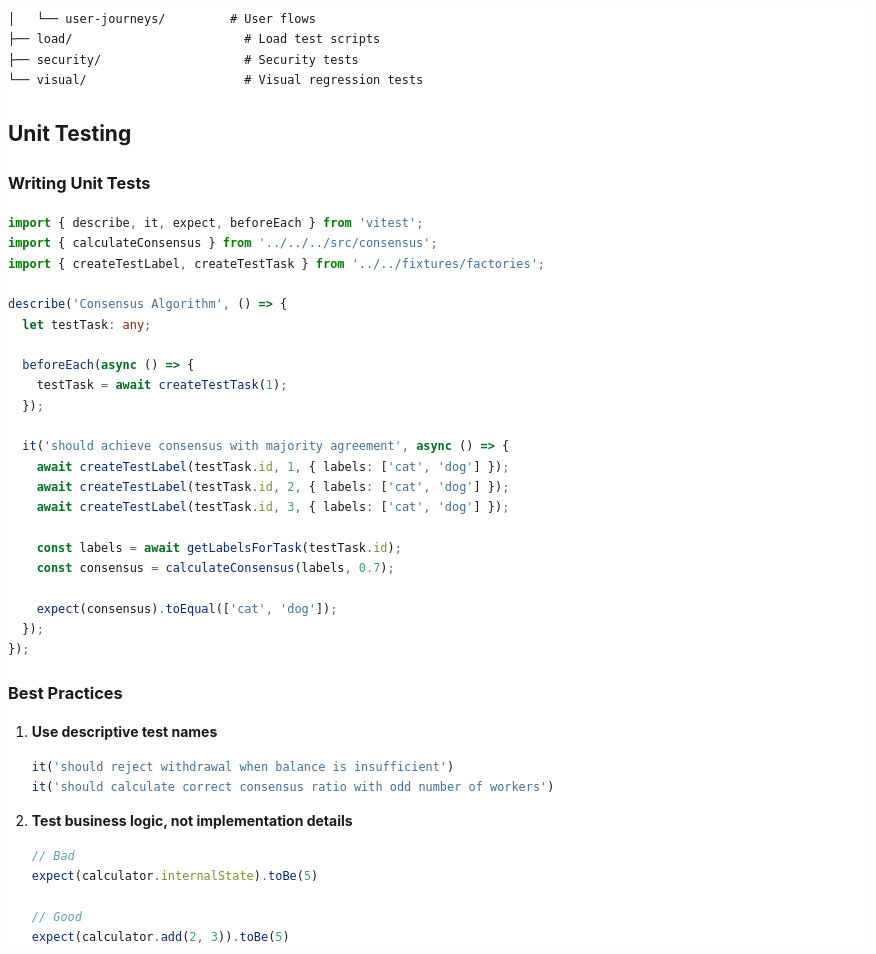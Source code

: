 ```
│   └── user-journeys/         # User flows
├── load/                        # Load test scripts
├── security/                    # Security tests
└── visual/                      # Visual regression tests
```

## Unit Testing

### Writing Unit Tests

```typescript
import { describe, it, expect, beforeEach } from 'vitest';
import { calculateConsensus } from '../../../src/consensus';
import { createTestLabel, createTestTask } from '../../fixtures/factories';

describe('Consensus Algorithm', () => {
  let testTask: any;

  beforeEach(async () => {
    testTask = await createTestTask(1);
  });

  it('should achieve consensus with majority agreement', async () => {
    await createTestLabel(testTask.id, 1, { labels: ['cat', 'dog'] });
    await createTestLabel(testTask.id, 2, { labels: ['cat', 'dog'] });
    await createTestLabel(testTask.id, 3, { labels: ['cat', 'dog'] });

    const labels = await getLabelsForTask(testTask.id);
    const consensus = calculateConsensus(labels, 0.7);

    expect(consensus).toEqual(['cat', 'dog']);
  });
});
```

### Best Practices

1. **Use descriptive test names**
   ```typescript
   it('should reject withdrawal when balance is insufficient')
   it('should calculate correct consensus ratio with odd number of workers')
   ```

2. **Test business logic, not implementation details**
   ```typescript
   // Bad
   expect(calculator.internalState).toBe(5)

   // Good
   expect(calculator.add(2, 3)).toBe(5)
   ```

